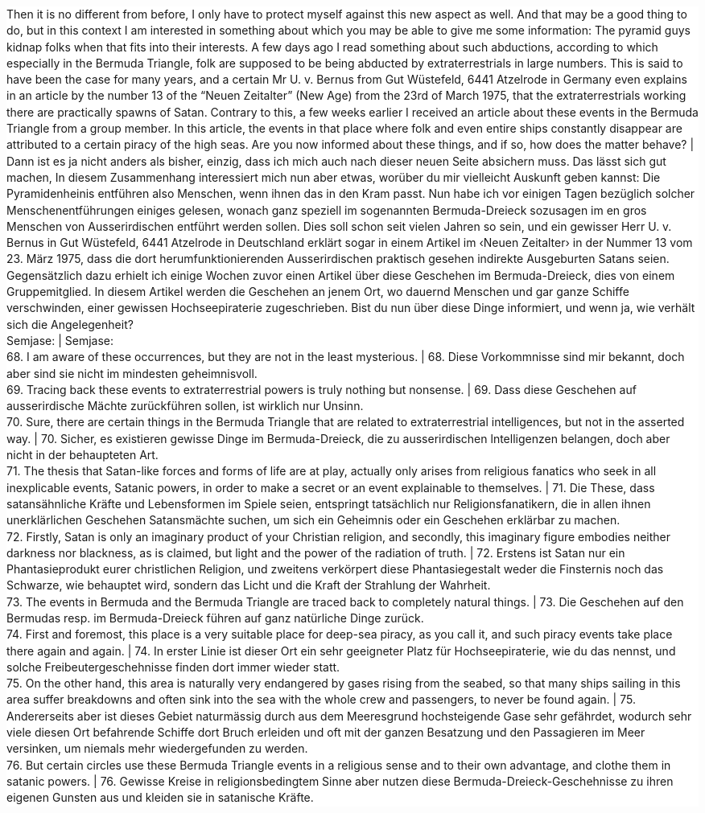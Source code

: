 Then it is no different from before, I only have to protect myself against this new aspect as well. And that may be a good thing to do, but in this context I am interested in something about which you may be able to give me some information: The pyramid guys kidnap folks when that fits into their interests. A few days ago I read something about such abductions, according to which especially in the Bermuda Triangle, folk are supposed to be being abducted by extraterrestrials in large numbers. This is said to have been the case for many years, and a certain Mr U. v. Bernus from Gut Wüstefeld, 6441 Atzelrode in Germany even explains in an article by the number 13 of the “Neuen Zeitalter” (New Age) from the 23rd of March 1975, that the extraterrestrials working there are practically spawns of Satan. Contrary to this, a few weeks earlier I received an article about these events in the Bermuda Triangle from a group member. In this article, the events in that place where folk and even entire ships constantly disappear are attributed to a certain piracy of the high seas. Are you now informed about these things, and if so, how does the matter behave?  | Dann ist es ja nicht anders als bisher, einzig, dass ich mich auch nach dieser neuen Seite absichern muss. Das lässt sich gut machen, In diesem Zusammenhang interessiert mich nun aber etwas, worüber du mir vielleicht Auskunft geben kannst: Die Pyramidenheinis entführen also Menschen, wenn ihnen das in den Kram passt. Nun habe ich vor einigen Tagen bezüglich solcher Menschenentführungen einiges gelesen, wonach ganz speziell im sogenannten Bermuda-Dreieck sozusagen im en gros Menschen von Ausserirdischen entführt werden sollen. Dies soll schon seit vielen Jahren so sein, und ein gewisser Herr U. v. Bernus in Gut Wüstefeld, 6441 Atzelrode in Deutschland erklärt sogar in einem Artikel im ‹Neuen Zeitalter› in der Nummer 13 vom 23. März 1975, dass die dort herumfunktionierenden Ausserirdischen praktisch gesehen indirekte Ausgeburten Satans seien. Gegensätzlich dazu erhielt ich einige Wochen zuvor einen Artikel über diese Geschehen im Bermuda-Dreieck, dies von einem Gruppemitglied. In diesem Artikel werden die Geschehen an jenem Ort, wo dauernd Menschen und gar ganze Schiffe verschwinden, einer gewissen Hochseepiraterie zugeschrieben. Bist du nun über diese Dinge informiert, und wenn ja, wie verhält sich die Angelegenheit?   
Semjase:  | Semjase:   
68. I am aware of these occurrences, but they are not in the least mysterious.  | 68. Diese Vorkommnisse sind mir bekannt, doch aber sind sie nicht im mindesten geheimnisvoll.   
69. Tracing back these events to extraterrestrial powers is truly nothing but nonsense.  | 69. Dass diese Geschehen auf ausserirdische Mächte zurückführen sollen, ist wirklich nur Unsinn.   
70. Sure, there are certain things in the Bermuda Triangle that are related to extraterrestrial intelligences, but not in the asserted way.  | 70. Sicher, es existieren gewisse Dinge im Bermuda-Dreieck, die zu ausserirdischen lntelligenzen belangen‚ doch aber nicht in der behaupteten Art.   
71. The thesis that Satan-like forces and forms of life are at play, actually only arises from religious fanatics who seek in all inexplicable events, Satanic powers, in order to make a secret or an event explainable to themselves.  | 71. Die These, dass satansähnliche Kräfte und Lebensformen im Spiele seien, entspringt tatsächlich nur Religionsfanatikern, die in allen ihnen unerklärlichen Geschehen Satansmächte suchen, um sich ein Geheimnis oder ein Geschehen erklärbar zu machen.   
72. Firstly, Satan is only an imaginary product of your Christian religion, and secondly, this imaginary figure embodies neither darkness nor blackness, as is claimed, but light and the power of the radiation of truth.  | 72. Erstens ist Satan nur ein Phantasieprodukt eurer christlichen Religion, und zweitens verkörpert diese Phantasiegestalt weder die Finsternis noch das Schwarze, wie behauptet wird, sondern das Licht und die Kraft der Strahlung der Wahrheit.   
73. The events in Bermuda and the Bermuda Triangle are traced back to completely natural things.  | 73. Die Geschehen auf den Bermudas resp. im Bermuda-Dreieck führen auf ganz natürliche Dinge zurück.   
74. First and foremost, this place is a very suitable place for deep-sea piracy, as you call it, and such piracy events take place there again and again.  | 74. In erster Linie ist dieser Ort ein sehr geeigneter Platz für Hochseepiraterie, wie du das nennst, und solche Freibeutergeschehnisse finden dort immer wieder statt.   
75. On the other hand, this area is naturally very endangered by gases rising from the seabed, so that many ships sailing in this area suffer breakdowns and often sink into the sea with the whole crew and passengers, to never be found again.  | 75. Andererseits aber ist dieses Gebiet naturmässig durch aus dem Meeresgrund hochsteigende Gase sehr gefährdet, wodurch sehr viele diesen Ort befahrende Schiffe dort Bruch erleiden und oft mit der ganzen Besatzung und den Passagieren im Meer versinken, um niemals mehr wiedergefunden zu werden.   
76. But certain circles use these Bermuda Triangle events in a religious sense and to their own advantage, and clothe them in satanic powers.  | 76. Gewisse Kreise in religionsbedingtem Sinne aber nutzen diese Bermuda-Dreieck-Geschehnisse zu ihren eigenen Gunsten aus und kleiden sie in satanische Kräfte.   